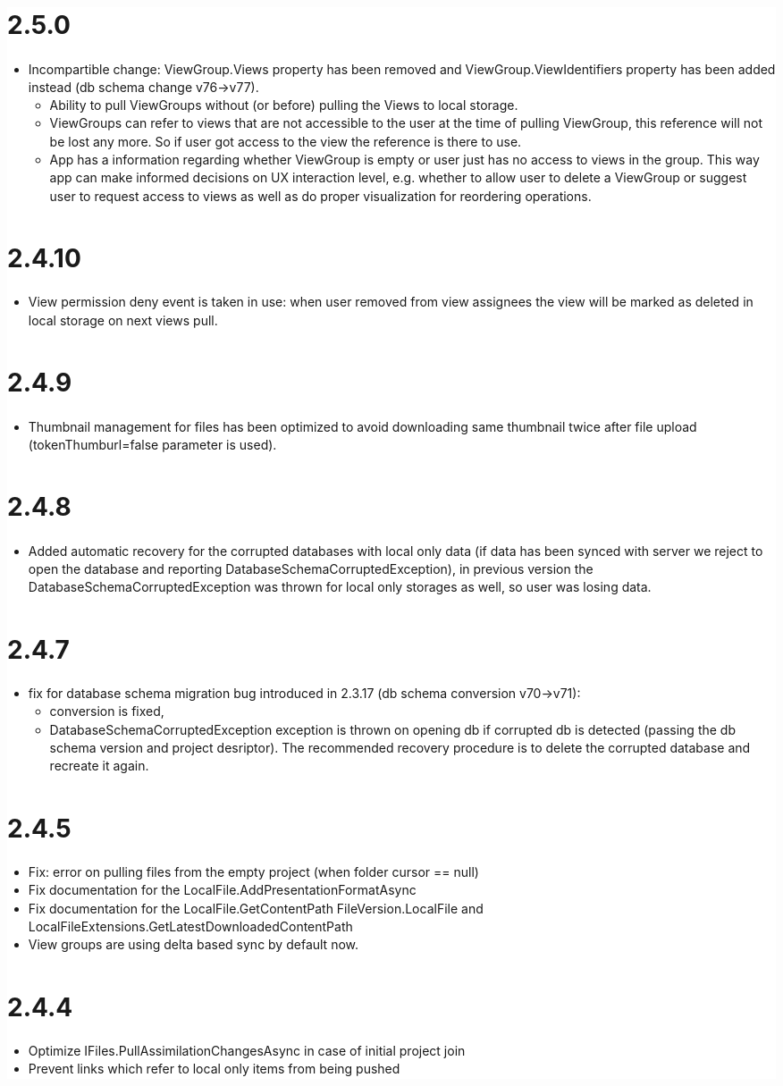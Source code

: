 # 2.5.0
* Incompartible change: ViewGroup.Views property has been removed and ViewGroup.ViewIdentifiers property has been added instead (db schema change v76->v77).
  - Ability to pull ViewGroups without (or before) pulling the Views to local storage.
  - ViewGroups can refer to views that are not accessible to the user at the time of pulling ViewGroup, this reference will not be lost any more. So if user got access to the view the reference is there to use.
  - App has a information regarding whether ViewGroup is empty or user just has no access to views in the group. This way app can make informed decisions on UX interaction level, e.g. whether to allow user to delete a ViewGroup or suggest user to request access to views as well as do proper visualization for reordering operations.

# 2.4.10
* View permission deny event is taken in use: when user removed from view assignees the view will be marked as deleted in local storage on next views pull.

# 2.4.9
* Thumbnail management for files has been optimized to avoid downloading same thumbnail twice after file upload (tokenThumburl=false parameter is used).

# 2.4.8
* Added automatic recovery for the corrupted databases with local only data (if data has been synced with server we reject to open the database and reporting DatabaseSchemaCorruptedException), in previous version the DatabaseSchemaCorruptedException was thrown for local only storages as well, so user was losing data.

# 2.4.7
* fix for database schema migration bug introduced in 2.3.17 (db schema conversion v70->v71): 
  - conversion is fixed, 
  - DatabaseSchemaCorruptedException exception is thrown on opening db if corrupted db is detected (passing the db schema version and project desriptor). The recommended recovery procedure is to delete the corrupted database and recreate it again.

# 2.4.5
* Fix: error on pulling files from the empty project (when folder cursor == null)
* Fix documentation for the LocalFile.AddPresentationFormatAsync
* Fix documentation for the LocalFile.GetContentPath FileVersion.LocalFile and LocalFileExtensions.GetLatestDownloadedContentPath
* View groups are using delta based sync by default now.

# 2.4.4
* Optimize IFiles.PullAssimilationChangesAsync in case of initial project join
* Prevent links which refer to local only items from being pushed
